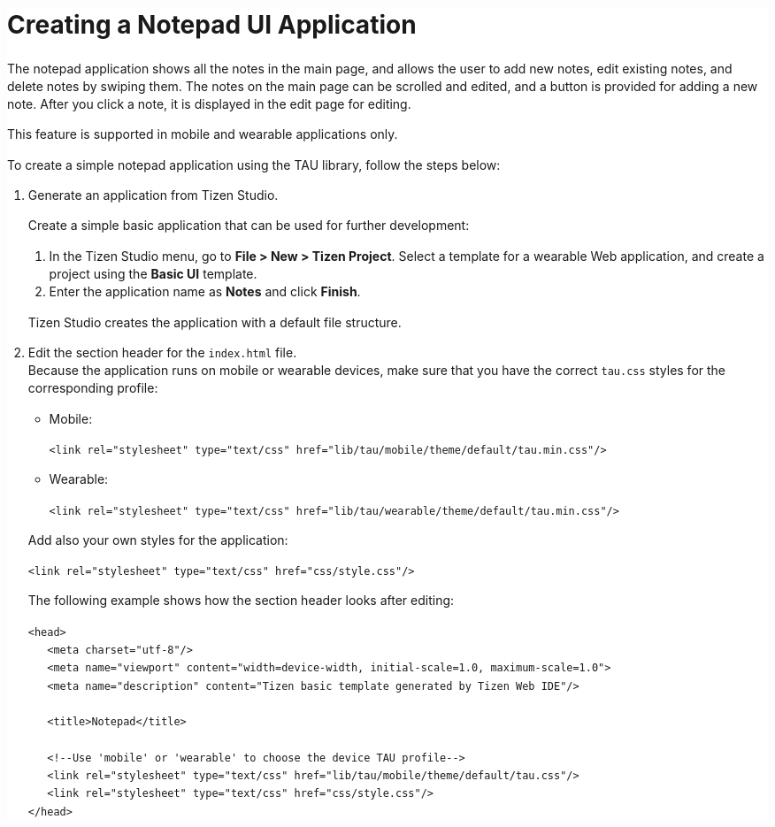 # Creating a Notepad UI Application

The notepad application shows all the notes in the main page, and allows the user to add new notes, edit existing notes, and delete notes by swiping them. The notes on the main page can be scrolled and edited, and a button is provided for adding a new note. After you click a note, it is displayed in the edit page for editing.

This feature is supported in mobile and wearable applications only.

To create a simple notepad application using the TAU library, follow the steps below:

1. Generate an application from Tizen Studio.

   Create a simple basic application that can be used for further development:

   1. In the Tizen Studio menu, go to **File > New > Tizen Project**. Select a template for a wearable Web application, and create a project using the **Basic UI** template.
   2. Enter the application name as **Notes** and click **Finish**.

   Tizen Studio creates the application with a default file structure.

2. Edit the section header for the `index.html` file.  
   Because the application runs on mobile or wearable devices, make sure that you have the correct `tau.css` styles for the corresponding profile:

   - Mobile:

      ```
      <link rel="stylesheet" type="text/css" href="lib/tau/mobile/theme/default/tau.min.css"/>
      ```

   - Wearable:

      ```
      <link rel="stylesheet" type="text/css" href="lib/tau/wearable/theme/default/tau.min.css"/>
      ```

    Add also your own styles for the application:

   ```
   <link rel="stylesheet" type="text/css" href="css/style.css"/>
   ```

   The following example shows how the section header looks after editing:

   ```
   <head>
      <meta charset="utf-8"/>
      <meta name="viewport" content="width=device-width, initial-scale=1.0, maximum-scale=1.0">
      <meta name="description" content="Tizen basic template generated by Tizen Web IDE"/>

      <title>Notepad</title>

      <!--Use 'mobile' or 'wearable' to choose the device TAU profile-->
      <link rel="stylesheet" type="text/css" href="lib/tau/mobile/theme/default/tau.css"/>
      <link rel="stylesheet" type="text/css" href="css/style.css"/>
   </head>
   ```
